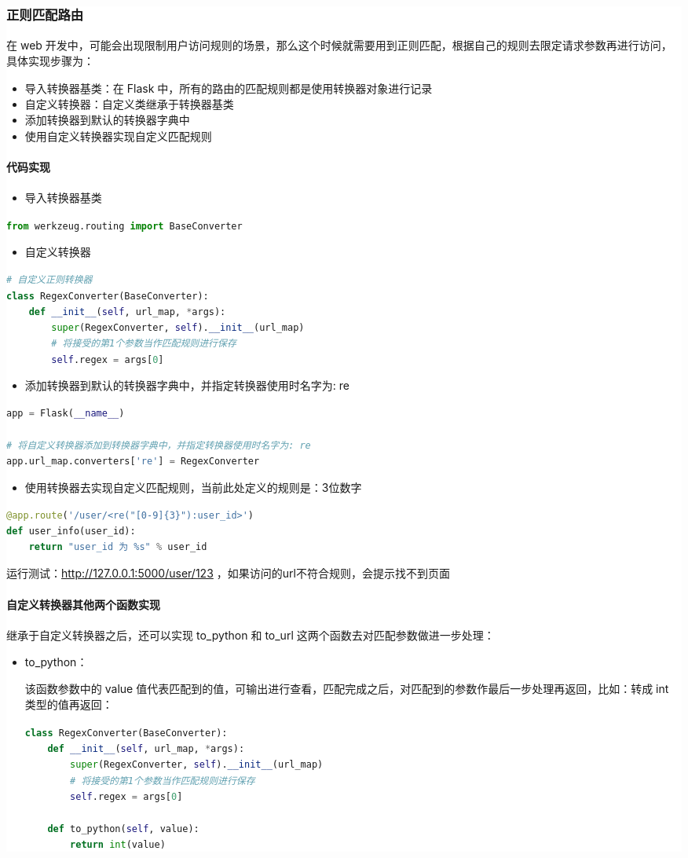 ### 正则匹配路由

在 web 开发中，可能会出现限制用户访问规则的场景，那么这个时候就需要用到正则匹配，根据自己的规则去限定请求参数再进行访问，具体实现步骤为：

- 导入转换器基类：在 Flask 中，所有的路由的匹配规则都是使用转换器对象进行记录
- 自定义转换器：自定义类继承于转换器基类
- 添加转换器到默认的转换器字典中
- 使用自定义转换器实现自定义匹配规则

#### 代码实现

- 导入转换器基类

```python
from werkzeug.routing import BaseConverter
```

- 自定义转换器

```python
# 自定义正则转换器
class RegexConverter(BaseConverter):
    def __init__(self, url_map, *args):
        super(RegexConverter, self).__init__(url_map)
        # 将接受的第1个参数当作匹配规则进行保存
        self.regex = args[0]
```

- 添加转换器到默认的转换器字典中，并指定转换器使用时名字为: re

```python
app = Flask(__name__)

# 将自定义转换器添加到转换器字典中，并指定转换器使用时名字为: re
app.url_map.converters['re'] = RegexConverter
```

- 使用转换器去实现自定义匹配规则，当前此处定义的规则是：3位数字

```python
@app.route('/user/<re("[0-9]{3}"):user_id>')
def user_info(user_id):
    return "user_id 为 %s" % user_id
```

运行测试：http://127.0.0.1:5000/user/123 ，如果访问的url不符合规则，会提示找不到页面

#### 自定义转换器其他两个函数实现

继承于自定义转换器之后，还可以实现 to_python 和 to_url 这两个函数去对匹配参数做进一步处理：

- to_python：

  该函数参数中的 value 值代表匹配到的值，可输出进行查看，匹配完成之后，对匹配到的参数作最后一步处理再返回，比如：转成 int 类型的值再返回：

  ```python
  class RegexConverter(BaseConverter):
      def __init__(self, url_map, *args):
          super(RegexConverter, self).__init__(url_map)
          # 将接受的第1个参数当作匹配规则进行保存
          self.regex = args[0]

      def to_python(self, value):
          return int(value)
  ```
  